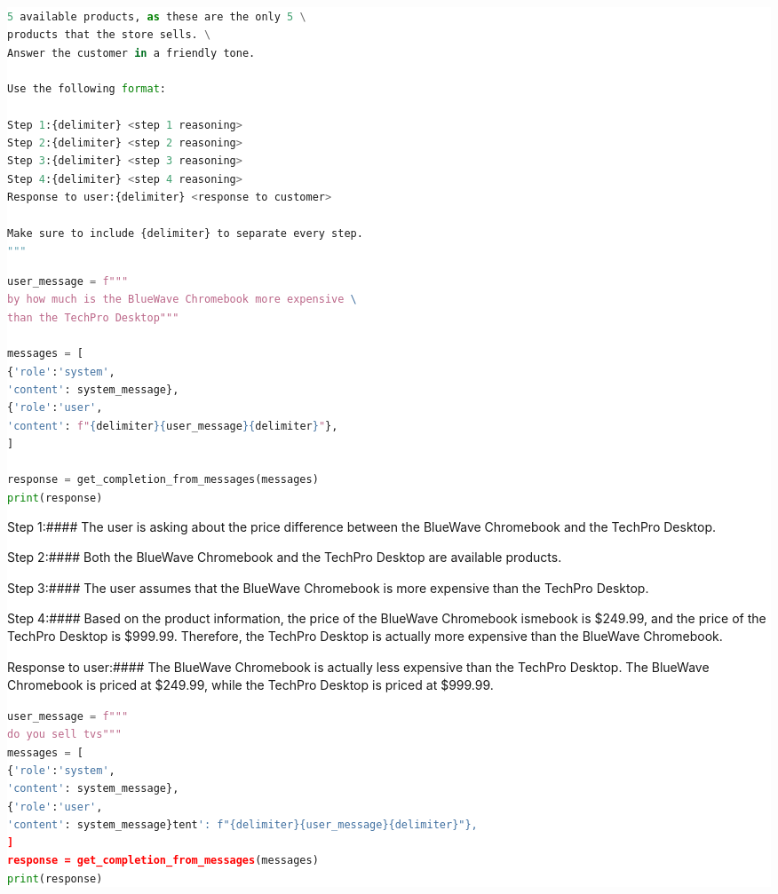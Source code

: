 ```python
5 available products, as these are the only 5 \
products that the store sells. \
Answer the customer in a friendly tone.

Use the following format:

Step 1:{delimiter} <step 1 reasoning>
Step 2:{delimiter} <step 2 reasoning>
Step 3:{delimiter} <step 3 reasoning>
Step 4:{delimiter} <step 4 reasoning>
Response to user:{delimiter} <response to customer>

Make sure to include {delimiter} to separate every step.
"""

```

```python
user_message = f"""
by how much is the BlueWave Chromebook more expensive \
than the TechPro Desktop"""

messages = [ 
{'role':'system', 
'content': system_message}, 
{'role':'user', 
'content': f"{delimiter}{user_message}{delimiter}"}, 
] 

response = get_completion_from_messages(messages)
print(response)
```

Step 1:#### The user is asking about the price difference between the BlueWave Chromebook and the TechPro Desktop.

Step 2:#### Both the BlueWave Chromebook and the TechPro Desktop are available products.

Step 3:#### The user assumes that the BlueWave Chromebook is more expensive than the TechPro Desktop.

Step 4:#### Based on the product information, the price of the BlueWave Chromebook ismebook is $249.99, and the price of the TechPro Desktop is $999.99. Therefore, the TechPro Desktop is actually more expensive than the BlueWave Chromebook.

Response to user:#### The BlueWave Chromebook is actually less expensive than the TechPro Desktop. The BlueWave Chromebook is priced at $249.99, while the TechPro Desktop is priced at $999.99.

```python
user_message = f"""
do you sell tvs"""
messages = [
{'role':'system',
'content': system_message},
{'role':'user',
'content': system_message}tent': f"{delimiter}{user_message}{delimiter}"}, 
] 
response = get_completion_from_messages(messages)
print(response)
```
